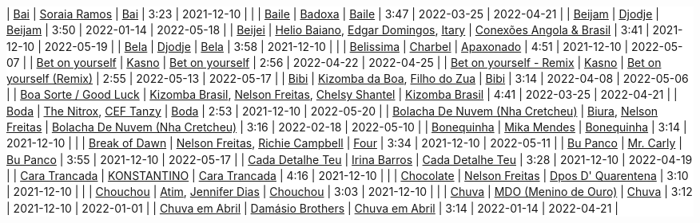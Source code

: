 | [Bai](https://open.spotify.com/track/3ooG7GI5gSSROggAE2pnji) | [Soraia Ramos](https://open.spotify.com/artist/6Hdj9MS399KY29SP12gI0L) | [Bai](https://open.spotify.com/album/76HqC9jwLHzsx5OEWFjQbK) | 3:23 | 2021-12-10 |  |
| [Baile](https://open.spotify.com/track/20pd0IMbN7KC9y0FNOVQK0) | [Badoxa](https://open.spotify.com/artist/5ZOMkfINXvTF4GqNwHPsfW) | [Baile](https://open.spotify.com/album/0aVJrJFseq4WFmCqAEWhZo) | 3:47 | 2022-03-25 | 2022-04-21 |
| [Beijam](https://open.spotify.com/track/7CIWnLmuWHKIc3f5IoR8wD) | [Djodje](https://open.spotify.com/artist/62huveC2Mmi9nfW0ySqNwo) | [Beijam](https://open.spotify.com/album/0FqokGojULcFWTeeE1fVuU) | 3:50 | 2022-01-14 | 2022-05-18 |
| [Beijei](https://open.spotify.com/track/2vZmLR6tlYvTv8UJOtLijZ) | [Helio Baiano](https://open.spotify.com/artist/5i94XzGyw2f9Jv4m8y4BrB), [Edgar Domingos](https://open.spotify.com/artist/24ln2MhGkr8aWPhqrgQ7LZ), [Itary](https://open.spotify.com/artist/73JleuMWIuH1oUwF1bpd3w) | [Conexões Angola & Brasil](https://open.spotify.com/album/3DdYxPf8B8tsWQTDWuzrr2) | 3:41 | 2021-12-10 | 2022-05-19 |
| [Bela](https://open.spotify.com/track/03iBdmxAQ20A3SeIBazzjS) | [Djodje](https://open.spotify.com/artist/62huveC2Mmi9nfW0ySqNwo) | [Bela](https://open.spotify.com/album/6wYlnMmxyiCqrQqiW2fDtA) | 3:58 | 2021-12-10 |  |
| [Belissima](https://open.spotify.com/track/720YR0UhybUYFQUU4ZAWwP) | [Charbel](https://open.spotify.com/artist/0vqtKHzprbtQCJOGCIOA6B) | [Apaxonado](https://open.spotify.com/album/3sMPzmuuvk77d7LCDRUaAb) | 4:51 | 2021-12-10 | 2022-05-07 |
| [Bet on yourself](https://open.spotify.com/track/0Olq5WLGSxtYR6nGiIjOaU) | [Kasno](https://open.spotify.com/artist/1ukTxtURiUr8T0MhVJAxeB) | [Bet on yourself](https://open.spotify.com/album/4KIUJShFpdopaMTgIxMbuI) | 2:56 | 2022-04-22 | 2022-04-25 |
| [Bet on yourself \- Remix](https://open.spotify.com/track/3ABmOg3mNqEysRnkfibTOL) | [Kasno](https://open.spotify.com/artist/1ukTxtURiUr8T0MhVJAxeB) | [Bet on yourself \(Remix\)](https://open.spotify.com/album/4vBuMB8H9Uzw1ZJIKMTwrv) | 2:55 | 2022-05-13 | 2022-05-17 |
| [Bibi](https://open.spotify.com/track/3kyTSehiIjt2cKXEiPAZvO) | [Kizomba da Boa](https://open.spotify.com/artist/5s5qErKST3QG1Lsiqg4v3i), [Filho do Zua](https://open.spotify.com/artist/08HE59FnzdSLSYWuesN8hm) | [Bibi](https://open.spotify.com/album/4Fb7cUqSG9NhR7iq1YYcyl) | 3:14 | 2022-04-08 | 2022-05-06 |
| [Boa Sorte / Good Luck](https://open.spotify.com/track/1xb4uv25MokAY9xos31WXL) | [Kizomba Brasil](https://open.spotify.com/artist/46rrUP74Fg5TGf19OBkqzc), [Nelson Freitas](https://open.spotify.com/artist/6yWyIM8jA96kl3jlCXpabB), [Chelsy Shantel](https://open.spotify.com/artist/7KO8A7idPh9D7zwd52QW44) | [Kizomba Brasil](https://open.spotify.com/album/2Fz12u46WRwemfugwB2S9j) | 4:41 | 2022-03-25 | 2022-04-21 |
| [Boda](https://open.spotify.com/track/1oXbGqMPqugKoEaEuBZMXL) | [The Nitrox](https://open.spotify.com/artist/1QHmQj5zO28KW6Af9MQ8xj), [CEF Tanzy](https://open.spotify.com/artist/1H9tGEiPd91p977DunDG8G) | [Boda](https://open.spotify.com/album/5MBwc952fsqXyjK2MPBHDR) | 2:53 | 2021-12-10 | 2022-05-20 |
| [Bolacha De Nuvem \(Nha Cretcheu\)](https://open.spotify.com/track/0BEVinli1KC5Z43LlgyytM) | [Biura](https://open.spotify.com/artist/44rcxjQW1VnsJ9yOR5SJRP), [Nelson Freitas](https://open.spotify.com/artist/6yWyIM8jA96kl3jlCXpabB) | [Bolacha De Nuvem \(Nha Cretcheu\)](https://open.spotify.com/album/6WrEhNyvalS90o5eHgi9cQ) | 3:16 | 2022-02-18 | 2022-05-10 |
| [Bonequinha](https://open.spotify.com/track/6BbmAv609s7flNYFKhmnGG) | [Mika Mendes](https://open.spotify.com/artist/1oxDq8JrrBTX5Jnb7ftH1w) | [Bonequinha](https://open.spotify.com/album/3yOV6m7XthidWfbkU2tdMJ) | 3:14 | 2021-12-10 |  |
| [Break of Dawn](https://open.spotify.com/track/0fFYQpXcySoP1aTAesmNTO) | [Nelson Freitas](https://open.spotify.com/artist/6yWyIM8jA96kl3jlCXpabB), [Richie Campbell](https://open.spotify.com/artist/2swvbEAfN70ZFcQB4Y7MaS) | [Four](https://open.spotify.com/album/796mwl4j1EFonUd7zdA6g5) | 3:34 | 2021-12-10 | 2022-05-11 |
| [Bu Panco](https://open.spotify.com/track/6Yxwi70FH2DatDVdfa1oDT) | [Mr\. Carly](https://open.spotify.com/artist/4BofeMOqLTsJy8xcSQaJzE) | [Bu Panco](https://open.spotify.com/album/5S080CzxSqLIIdVrFJHjJO) | 3:55 | 2021-12-10 | 2022-05-17 |
| [Cada Detalhe Teu](https://open.spotify.com/track/2Vwgxwetkkc87mAcjM0rgw) | [Irina Barros](https://open.spotify.com/artist/1oXW86kOCopYzoAWOOc6gj) | [Cada Detalhe Teu](https://open.spotify.com/album/7LvYLQTaKMrhRZq2vrSn6G) | 3:28 | 2021-12-10 | 2022-04-19 |
| [Cara Trancada](https://open.spotify.com/track/1U07y8ugAZcUC2SMjasLoZ) | [KONSTANTINO](https://open.spotify.com/artist/4zdhRvYNGW2zd5f4yarhdJ) | [Cara Trancada](https://open.spotify.com/album/1K4ppTJiB80RfqNKA0B7rI) | 4:16 | 2021-12-10 |  |
| [Chocolate](https://open.spotify.com/track/5JSaK3zQTNv1L7PvpvelbE) | [Nelson Freitas](https://open.spotify.com/artist/6yWyIM8jA96kl3jlCXpabB) | [Dpos D' Quarentena](https://open.spotify.com/album/1U0cUGkzOq6ESgOs1S8yLF) | 3:10 | 2021-12-10 |  |
| [Chouchou](https://open.spotify.com/track/4FSz7bPu2Otha5yvFZk1UQ) | [Atim](https://open.spotify.com/artist/6iFLWK7YxKQc9r5WPdoyJr), [Jennifer Dias](https://open.spotify.com/artist/45qwEAGFSoIAhlRJqYZIml) | [Chouchou](https://open.spotify.com/album/2moMpJNDCjO18fma2HUBo2) | 3:03 | 2021-12-10 |  |
| [Chuva](https://open.spotify.com/track/1L3pBAjneKibuFQiXO8wpU) | [MDO \(Menino de Ouro\)](https://open.spotify.com/artist/0hTrdral9FhNQTTNIXTno1) | [Chuva](https://open.spotify.com/album/07v4Sy6nmZtGscBDy6Q0CR) | 3:12 | 2021-12-10 | 2022-01-01 |
| [Chuva em Abril](https://open.spotify.com/track/4PHZgCf4OygkCX4yeIVMK4) | [Damásio Brothers](https://open.spotify.com/artist/6FRydQu73AnR88FL2Pndtu) | [Chuva em Abril](https://open.spotify.com/album/5XOFLbCKQel78Ohb4RSlQE) | 3:14 | 2022-01-14 | 2022-04-21 |